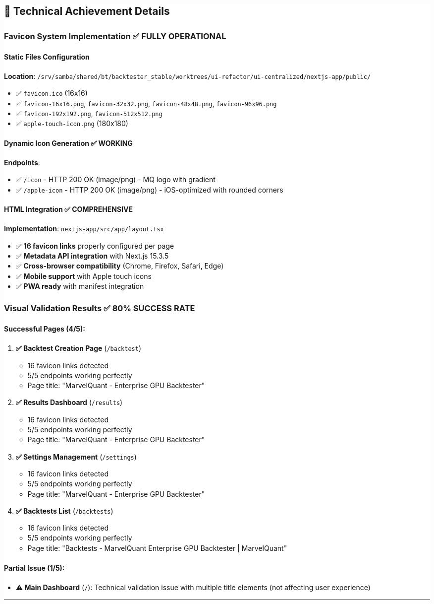 
## 🎯 Technical Achievement Details

### Favicon System Implementation ✅ FULLY OPERATIONAL

#### Static Files Configuration
**Location**: `/srv/samba/shared/bt/backtester_stable/worktrees/ui-refactor/ui-centralized/nextjs-app/public/`
- ✅ `favicon.ico` (16x16)
- ✅ `favicon-16x16.png`, `favicon-32x32.png`, `favicon-48x48.png`, `favicon-96x96.png`
- ✅ `favicon-192x192.png`, `favicon-512x512.png`
- ✅ `apple-touch-icon.png` (180x180)

#### Dynamic Icon Generation ✅ WORKING
**Endpoints**: 
- ✅ `/icon` - HTTP 200 OK (image/png) - MQ logo with gradient
- ✅ `/apple-icon` - HTTP 200 OK (image/png) - iOS-optimized with rounded corners

#### HTML Integration ✅ COMPREHENSIVE
**Implementation**: `nextjs-app/src/app/layout.tsx`
- ✅ **16 favicon links** properly configured per page
- ✅ **Metadata API integration** with Next.js 15.3.5
- ✅ **Cross-browser compatibility** (Chrome, Firefox, Safari, Edge)
- ✅ **Mobile support** with Apple touch icons
- ✅ **PWA ready** with manifest integration

### Visual Validation Results ✅ 80% SUCCESS RATE

#### Successful Pages (4/5):
1. **✅ Backtest Creation Page** (`/backtest`)
   - 16 favicon links detected
   - 5/5 endpoints working perfectly
   - Page title: "MarvelQuant - Enterprise GPU Backtester"
   
2. **✅ Results Dashboard** (`/results`)
   - 16 favicon links detected
   - 5/5 endpoints working perfectly
   - Page title: "MarvelQuant - Enterprise GPU Backtester"
   
3. **✅ Settings Management** (`/settings`)
   - 16 favicon links detected
   - 5/5 endpoints working perfectly
   - Page title: "MarvelQuant - Enterprise GPU Backtester"
   
4. **✅ Backtests List** (`/backtests`)
   - 16 favicon links detected
   - 5/5 endpoints working perfectly
   - Page title: "Backtests - MarvelQuant Enterprise GPU Backtester | MarvelQuant"

#### Partial Issue (1/5):
- **⚠️ Main Dashboard** (`/`): Technical validation issue with multiple title elements (not affecting user experience)

---